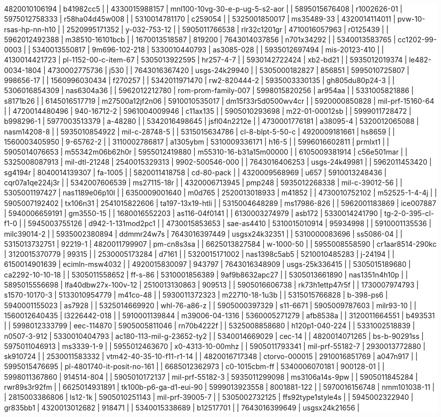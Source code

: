 4820010106194 | b41982cc5 |  | 4330015988157 | mnl100-10vg-30-e-p-ug-5-s2-aor |  | 5895015676408 | r1002626-01 | 
5975012758333 | r58ha04d45w008 |  | 5310014781170 | c259054 |  | 5325001850017 | ms35489-33 | 
4320014114011 | pvw-10-rsas-hp-nn-h10 |  | 2520995171352 | y-032-753-12 |  | 5905011766538 | rlr32c1201gr | 
4710016057963 | r0125439 |  | 5962012492388 | m38510-16101bcb |  | 1670013518587 | 819200 | 
7643014037856 | n701x34292 |  | 5340013583765 | cc1202-99-0003 |  | 5340013550817 | 9m696-102-218 | 
5330010440793 | as3085-028 |  | 5935012697494 | mis-20123-410 |  | 4130014421723 | pl-1152-00-c-item-67 | 
5305013922595 | hr257-4-7 |  | 5930142722424 | xb2-bd21 |  | 5935012019374 | le482-0034-1804 | 
4730002775736 | j530 |  | 7643016367420 | usgs-24k29940 |  | 5305000182827 | 856851 | 
5995010725807 | 998656-17 |  | 1560996030434 | f270257 |  | 5342011971470 | rw2-820444-2 | 
5935003330135 | gh805du80p24-3 |  | 5306016854309 | nas6304a36 |  | 5962012212780 | rom-prom-family-007 | 
5998015820256 | ar954aa |  | 5331005821886 | s8171b26 |  | 6145016517719 | m27500a12jf2n06 | 
5910010535017 | dm15f33r5d0500wv4cr |  | 5920000850828 | mil-prf-15160-64 |  | 4720014480496 | 940-16712-2 | 
5961004009946 | c11ax135 |  | 5905010293698 | m22-01-00012sb |  | 5999011728472 | b998296-1 | 
5977003513379 | a-48280 |  | 5342016498645 | jsfl04n2212e |  | 4730001776181 | a38095-4 | 
5320012065088 | nasm14208-8 |  | 5935010854922 | mil-c-28748-5 |  | 5315015634786 | cl-8-blpt-5-50-c | 
4920009181661 | hs8659 |  | 1560003405950 | 9-65762-2 |  | 3110002786817 | a1305ybm | 
5310009336171 | h16-5 |  | 5996016602811 | prmlxt1 |  | 5905014076653 | m55342m06b62h0r | 
5955012419880 | m55310-16-b31a15m00000 |  | 6105009381914 | c56e501mar |  | 5325008087913 | mil-dtl-21248 | 
2540015329313 | 9902-500546-000 |  | 7643016406253 | usgs-24k49981 |  | 5962011453420 | sg4194r | 
8040014139307 | fa-1005 |  | 5820011418758 | cd-80-pack |  | 4320009568969 | u657 | 
5910013248436 | cqr07a1qe224j3r |  | 5342007606539 | ms27115-18r |  | 4320006713945 | pmp248 | 
5935012268338 | mil-c-39012-56 |  | 5305001197427 | nas1189e06p10l |  | 6350009001640 | m0d765 | 
2520013018933 | m41852 |  | 4730010752102 | m52525-1-4-4j |  | 5905007192402 | tx106n31 | 
2541015822606 | ta197-13x19-htli |  | 5315004648289 | ms17986-826 |  | 5962001183869 | ice007887 | 
5940006659191 | gm3550-15 |  | 1680016552203 | as116-04f0141 |  | 6130003274979 | asb172 | 
5330014241790 | tg-2-0-395-cl-f1-0 |  | 5945003755126 | d942-1-131mod2pc1 |  | 4730015853653 | sae-as4410 | 
5310015010914 | 95934998 |  | 5910001135536 | milc39014-2 |  | 5935002380894 | ddmmr24w7s | 
7643016397449 | usgsx24k32351 |  | 5310000083696 | ss5086-04 |  | 5315013732751 | 92219-1 | 
4820011799907 | pm-cn8s3sa |  | 6625013827584 | w-1000-50 |  | 5955008558590 | cr1aar8514-290kc | 
3120015370779 | 99315 |  | 2530005173284 | d7161 |  | 5320015171002 | nas1398c5ab5 | 
5210010485283 | j-24194 |  | 6150014901639 | ecimln-msw4032 |  | 4920015830097 | 943797 | 
7643016348909 | usgs-25k336415 |  | 5305015189680 | ca2292-10-10-18 |  | 5305011558652 | ff-s-86 | 
5310001856389 | 9af9b8632apc27 |  | 5305013661890 | nas1351n4h10p |  | 5895015556698 | lfa40dbw27x-100v-12 | 
2510013130863 | 909513 |  | 5905016606738 | rk73h1ettp47r5f |  | 1730007974793 | s1570-10170-3 | 
5133010954779 | m41co-48 |  | 5930011372323 | m22710-18-1u3b |  | 5315015766828 | b-398-ps6 | 
5940001155023 | as7928 |  | 5325014669920 | whl-76-a86-z |  | 5905000397329 | s11-6671 | 
5905009787603 | milr93-10 |  | 1560012640435 | l3226442-018 |  | 5910001139844 | m39006-04-1316 | 
5360005271279 | afb8538a |  | 3120011664551 | b493531 |  | 5998012333799 | eec-114870 | 
5905005811046 | rn70b4222f |  | 5325008858680 | h120p1-040-224 |  | 5331002518839 | n0507-3-912 | 
5330010404793 | ac180-113-mil-g-23652-ty2 |  | 5340014669029 | cec-14 |  | 4820014071265 | bs-b-90291ss | 
5975011046913 | ms3339-1-9 |  | 5955012463670 | x0-4313-10-00mhz |  | 5905011793341 | mil-prf-55182-7 | 
2930013772880 | sk910724 |  | 2530011583332 | vtm42-40-35-10-f11-r1-14 |  | 4820016717348 | ctorvo-000015 | 
2910016851769 | a047n917 |  | 5995015476695 | pl-4801740-it-posit-no-161 |  | 6685012362973 | c0-1015cbm-ff | 
5340006070181 | 900128-01 |  | 5998011367860 | 914514-804 |  | 5905010172137 | mil-prf-55182-3 | 
5935011299098 | ms3106a14s-9pw |  | 5905011845284 | rwr89s3r92fm |  | 6625014931891 | tk100b-p6-ga-d1-eui-90 | 
5999013923558 | 8001881-122 |  | 5970016156748 | nmm101038-11 |  | 2815003386806 | ls12-1k | 
5905010251143 | mil-prf-39005-7 |  | 5305002732125 | ffs92type1style4s |  | 5945002322940 | gr835bb1 | 
4320013012682 | 918471 |  | 5340015338689 | b12517701 |  | 7643016399649 | usgsx24k21656 | 